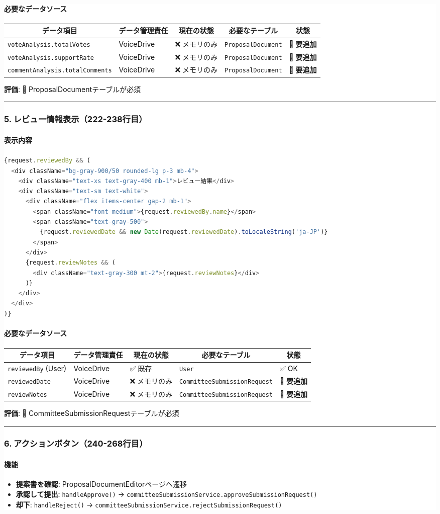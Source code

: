 #### 必要なデータソース

| データ項目 | データ管理責任 | 現在の状態 | 必要なテーブル | 状態 |
|-----------|--------------|-----------|--------------|------|
| `voteAnalysis.totalVotes` | VoiceDrive | ❌ メモリのみ | `ProposalDocument` | 🔴 **要追加** |
| `voteAnalysis.supportRate` | VoiceDrive | ❌ メモリのみ | `ProposalDocument` | 🔴 **要追加** |
| `commentAnalysis.totalComments` | VoiceDrive | ❌ メモリのみ | `ProposalDocument` | 🔴 **要追加** |

**評価**: 🔴 ProposalDocumentテーブルが必須

---

### 5. レビュー情報表示（222-238行目）

#### 表示内容
```typescript
{request.reviewedBy && (
  <div className="bg-gray-900/50 rounded-lg p-3 mb-4">
    <div className="text-xs text-gray-400 mb-1">レビュー結果</div>
    <div className="text-sm text-white">
      <div className="flex items-center gap-2 mb-1">
        <span className="font-medium">{request.reviewedBy.name}</span>
        <span className="text-gray-500">
          {request.reviewedDate && new Date(request.reviewedDate).toLocaleString('ja-JP')}
        </span>
      </div>
      {request.reviewNotes && (
        <div className="text-gray-300 mt-2">{request.reviewNotes}</div>
      )}
    </div>
  </div>
)}
```

#### 必要なデータソース

| データ項目 | データ管理責任 | 現在の状態 | 必要なテーブル | 状態 |
|-----------|--------------|-----------|--------------|------|
| `reviewedBy` (User) | VoiceDrive | ✅ 既存 | `User` | ✅ OK |
| `reviewedDate` | VoiceDrive | ❌ メモリのみ | `CommitteeSubmissionRequest` | 🔴 **要追加** |
| `reviewNotes` | VoiceDrive | ❌ メモリのみ | `CommitteeSubmissionRequest` | 🔴 **要追加** |

**評価**: 🔴 CommitteeSubmissionRequestテーブルが必須

---

### 6. アクションボタン（240-268行目）

#### 機能
- **提案書を確認**: ProposalDocumentEditorページへ遷移
- **承認して提出**: `handleApprove()` → `committeeSubmissionService.approveSubmissionRequest()`
- **却下**: `handleReject()` → `committeeSubmissionService.rejectSubmissionRequest()`
